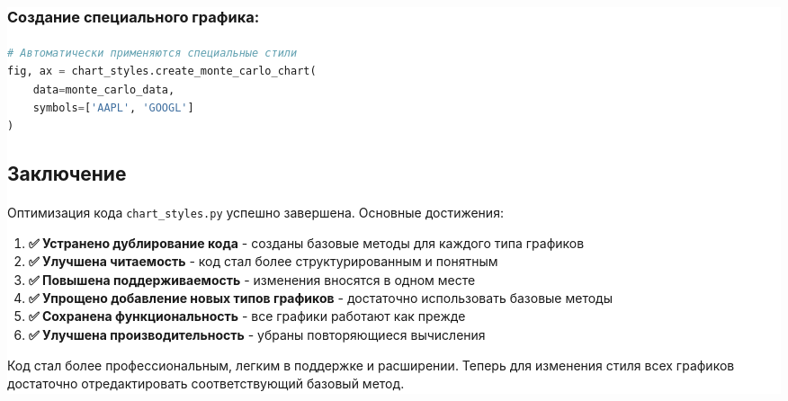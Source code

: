 ### Создание специального графика:
```python
# Автоматически применяются специальные стили
fig, ax = chart_styles.create_monte_carlo_chart(
    data=monte_carlo_data,
    symbols=['AAPL', 'GOOGL']
)
```

## Заключение

Оптимизация кода `chart_styles.py` успешно завершена. Основные достижения:

1. **✅ Устранено дублирование кода** - созданы базовые методы для каждого типа графиков
2. **✅ Улучшена читаемость** - код стал более структурированным и понятным
3. **✅ Повышена поддерживаемость** - изменения вносятся в одном месте
4. **✅ Упрощено добавление новых типов графиков** - достаточно использовать базовые методы
5. **✅ Сохранена функциональность** - все графики работают как прежде
6. **✅ Улучшена производительность** - убраны повторяющиеся вычисления

Код стал более профессиональным, легким в поддержке и расширении. Теперь для изменения стиля всех графиков достаточно отредактировать соответствующий базовый метод.
